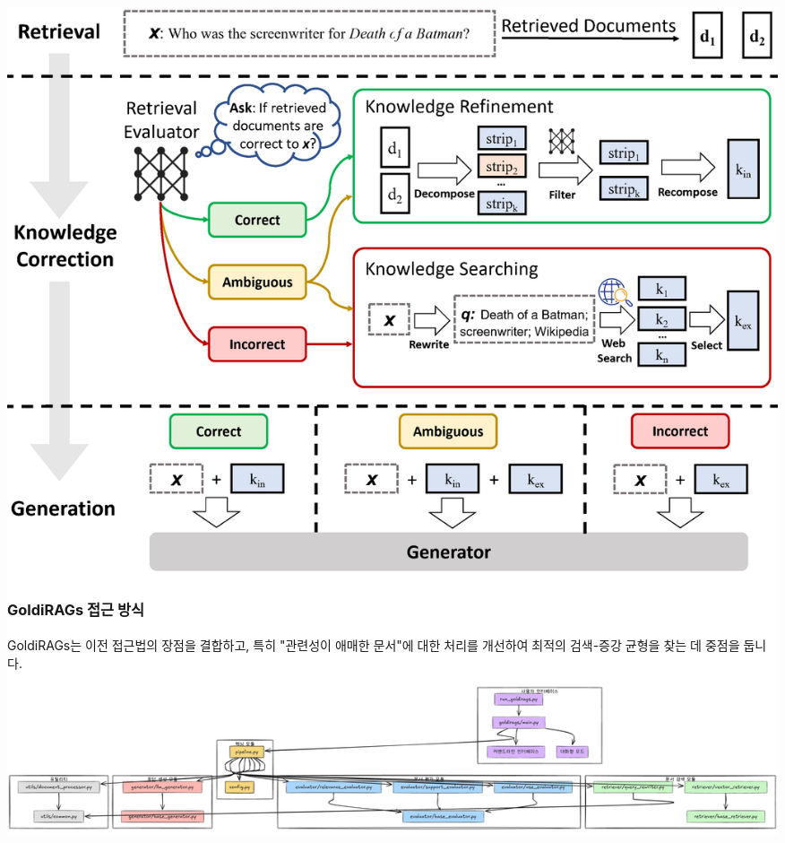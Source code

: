 ![CRAG 방법론 개요](images/CRAG_Method_Overview.png)

### GoldiRAGs 접근 방식
GoldiRAGs는 이전 접근법의 장점을 결합하고, 특히 "관련성이 애매한 문서"에 대한 처리를 개선하여 최적의 검색-증강 균형을 찾는 데 중점을 둡니다.

![GoldiRAGs 시스템 개요](images/image-216.png)
